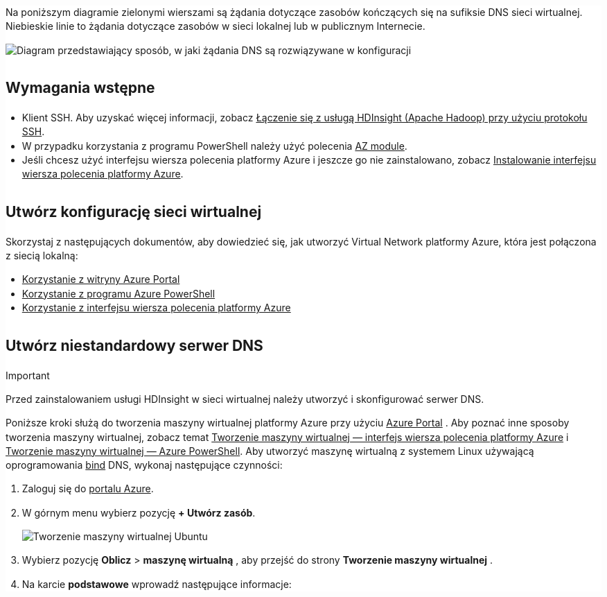 Na poniższym diagramie zielonymi wierszami są żądania dotyczące zasobów kończących się na sufiksie DNS sieci wirtualnej. Niebieskie linie to żądania dotyczące zasobów w sieci lokalnej lub w publicznym Internecie.

![Diagram przedstawiający sposób, w jaki żądania DNS są rozwiązywane w konfiguracji](./media/connect-on-premises-network/on-premises-to-cloud-dns.png)

## <a name="prerequisites"></a>Wymagania wstępne

* Klient SSH. Aby uzyskać więcej informacji, zobacz [Łączenie się z usługą HDInsight (Apache Hadoop) przy użyciu protokołu SSH](./hdinsight-hadoop-linux-use-ssh-unix.md).
* W przypadku korzystania z programu PowerShell należy użyć polecenia [AZ module](https://docs.microsoft.com/powershell/azure/).
* Jeśli chcesz użyć interfejsu wiersza polecenia platformy Azure i jeszcze go nie zainstalowano, zobacz [Instalowanie interfejsu wiersza polecenia platformy Azure](/cli/azure/install-azure-cli).

## <a name="create-virtual-network-configuration"></a>Utwórz konfigurację sieci wirtualnej

Skorzystaj z następujących dokumentów, aby dowiedzieć się, jak utworzyć Virtual Network platformy Azure, która jest połączona z siecią lokalną:

* [Korzystanie z witryny Azure Portal](../vpn-gateway/vpn-gateway-howto-site-to-site-resource-manager-portal.md)
* [Korzystanie z programu Azure PowerShell](../vpn-gateway/vpn-gateway-create-site-to-site-rm-powershell.md)
* [Korzystanie z interfejsu wiersza polecenia platformy Azure](../vpn-gateway/vpn-gateway-howto-site-to-site-resource-manager-cli.md)

## <a name="create-custom-dns-server"></a>Utwórz niestandardowy serwer DNS

> [!IMPORTANT]  
> Przed zainstalowaniem usługi HDInsight w sieci wirtualnej należy utworzyć i skonfigurować serwer DNS.

Poniższe kroki służą do tworzenia maszyny wirtualnej platformy Azure przy użyciu [Azure Portal](https://portal.azure.com) . Aby poznać inne sposoby tworzenia maszyny wirtualnej, zobacz temat [Tworzenie maszyny wirtualnej — interfejs wiersza polecenia platformy Azure](../virtual-machines/linux/quick-create-cli.md) i [Tworzenie maszyny wirtualnej — Azure PowerShell](../virtual-machines/linux/quick-create-powershell.md).  Aby utworzyć maszynę wirtualną z systemem Linux używającą oprogramowania [bind](https://www.isc.org/downloads/bind/) DNS, wykonaj następujące czynności:

1. Zaloguj się do [portalu Azure](https://portal.azure.com).
  
1. W górnym menu wybierz pozycję **+ Utwórz zasób**.

    ![Tworzenie maszyny wirtualnej Ubuntu](./media/connect-on-premises-network/azure-portal-create-resource.png)

1. Wybierz pozycję **Oblicz**  >  **maszynę wirtualną** , aby przejść do strony **Tworzenie maszyny wirtualnej** .

1. Na karcie __podstawowe__ wprowadź następujące informacje:  
  